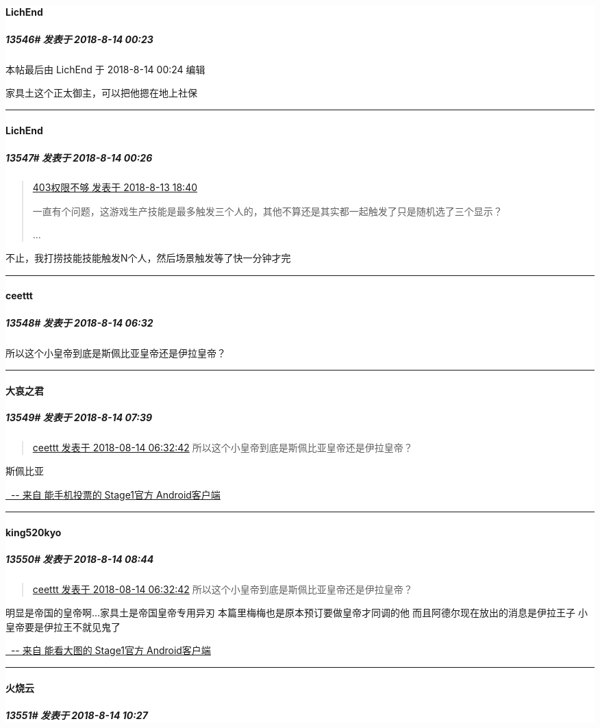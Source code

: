 ####  LichEnd  
##### 13546#       发表于 2018-8-14 00:23

 本帖最后由 LichEnd 于 2018-8-14 00:24 编辑 

家具土这个正太御主，可以把他摁在地上社保

*****

####  LichEnd  
##### 13547#       发表于 2018-8-14 00:26

<blockquote><a href="httphttps://bbs.saraba1st.com/2b/forum.php?mod=redirect&amp;goto=findpost&amp;pid=40637739&amp;ptid=1368000" target="_blank">403权限不够 发表于 2018-8-13 18:40</a>

一直有个问题，这游戏生产技能是最多触发三个人的，其他不算还是其实都一起触发了只是随机选了三个显示？

 ...</blockquote>
不止，我打捞技能技能触发N个人，然后场景触发等了快一分钟才完

*****

####  ceettt  
##### 13548#       发表于 2018-8-14 06:32

所以这个小皇帝到底是斯佩比亚皇帝还是伊拉皇帝？

*****

####  大哀之君  
##### 13549#       发表于 2018-8-14 07:39

<blockquote><a href="httphttps://bbs.saraba1st.com/2b/forum.php?mod=redirect&amp;goto=findpost&amp;pid=40641181&amp;ptid=1368000" target="_blank">ceettt 发表于 2018-08-14 06:32:42</a>
所以这个小皇帝到底是斯佩比亚皇帝还是伊拉皇帝？</blockquote>斯佩比亚

[  -- 来自 能手机投票的 Stage1官方 Android客户端](https://www.coolapk.com/apk/140634)

*****

####  king520kyo  
##### 13550#       发表于 2018-8-14 08:44

<blockquote><a href="httphttps://bbs.saraba1st.com/2b/forum.php?mod=redirect&amp;goto=findpost&amp;pid=40641181&amp;ptid=1368000" target="_blank">ceettt 发表于 2018-08-14 06:32:42</a>
所以这个小皇帝到底是斯佩比亚皇帝还是伊拉皇帝？</blockquote>明显是帝国的皇帝啊…家具土是帝国皇帝专用异刃 
本篇里梅梅也是原本预订要做皇帝才同调的他
而且阿德尔现在放出的消息是伊拉王子 小皇帝要是伊拉王不就见鬼了

[  -- 来自 能看大图的 Stage1官方 Android客户端](https://www.coolapk.com/apk/140634)

*****

####  火烧云  
##### 13551#       发表于 2018-8-14 10:27
